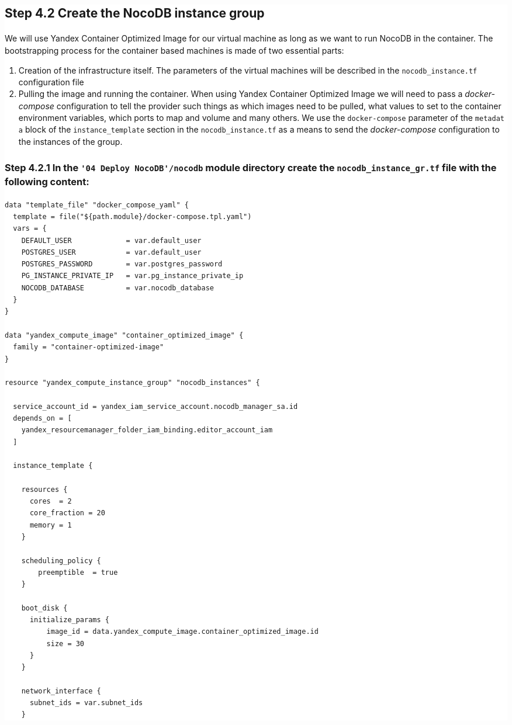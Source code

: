 ## Step 4.2 Create the NocoDB instance group
We will use Yandex Container Optimized Image for our virtual machine as long as we want to run NocoDB in the container. The bootstrapping process for the container based machines is made of two essential parts:
1. Creation of the infrastructure  itself. The parameters of the virtual machines will be described in the  `nocodb_instance.tf` configuration file
2. Pulling the image and running the container. When using Yandex Container Optimized Image we will need to pass a *docker-compose* configuration to tell the provider such things as which images need to be pulled, what values to set to the container environment variables, which ports to map and volume and many others. We use the `docker-compose` parameter of the `metadata` block of the `instance_template` section in the  `nocodb_instance.tf` as a means to send the *docker-compose* configuration to the instances of the group.
   
### Step 4.2.1 In the `'04 Deploy NocoDB'/nocodb` module directory create the `nocodb_instance_gr.tf` file with the following content:
```
data "template_file" "docker_compose_yaml" {
  template = file("${path.module}/docker-compose.tpl.yaml")
  vars = {
    DEFAULT_USER             = var.default_user
    POSTGRES_USER            = var.default_user
    POSTGRES_PASSWORD        = var.postgres_password
    PG_INSTANCE_PRIVATE_IP   = var.pg_instance_private_ip
    NOCODB_DATABASE          = var.nocodb_database
  }
}

data "yandex_compute_image" "container_optimized_image" {
  family = "container-optimized-image"
}

resource "yandex_compute_instance_group" "nocodb_instances" {
  
  service_account_id = yandex_iam_service_account.nocodb_manager_sa.id
  depends_on = [
    yandex_resourcemanager_folder_iam_binding.editor_account_iam  
  ]

  instance_template {

    resources {
      cores  = 2
      core_fraction = 20
      memory = 1
    }

    scheduling_policy {
        preemptible  = true
    }

    boot_disk {
      initialize_params {
          image_id = data.yandex_compute_image.container_optimized_image.id
          size = 30
      }
    }

    network_interface {
      subnet_ids = var.subnet_ids 
    }  

```